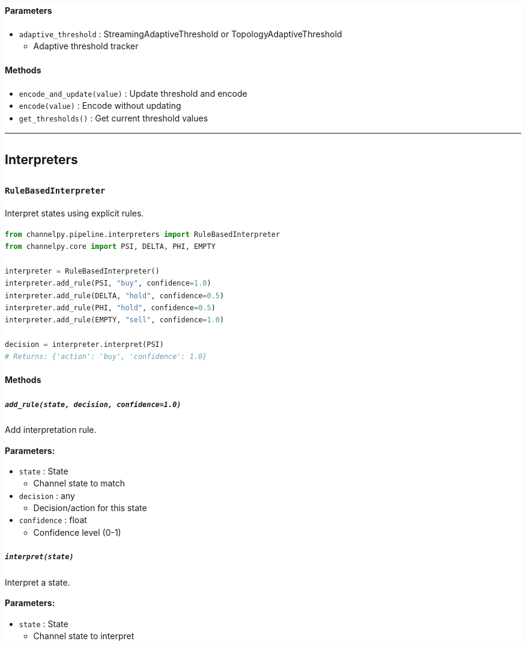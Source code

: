 #### Parameters

- `adaptive_threshold` : StreamingAdaptiveThreshold or TopologyAdaptiveThreshold
  - Adaptive threshold tracker

#### Methods

- `encode_and_update(value)` : Update threshold and encode
- `encode(value)` : Encode without updating
- `get_thresholds()` : Get current threshold values

---

## Interpreters

### `RuleBasedInterpreter`

Interpret states using explicit rules.
```python
from channelpy.pipeline.interpreters import RuleBasedInterpreter
from channelpy.core import PSI, DELTA, PHI, EMPTY

interpreter = RuleBasedInterpreter()
interpreter.add_rule(PSI, "buy", confidence=1.0)
interpreter.add_rule(DELTA, "hold", confidence=0.5)
interpreter.add_rule(PHI, "hold", confidence=0.5)
interpreter.add_rule(EMPTY, "sell", confidence=1.0)

decision = interpreter.interpret(PSI)
# Returns: {'action': 'buy', 'confidence': 1.0}
```

#### Methods

##### `add_rule(state, decision, confidence=1.0)`

Add interpretation rule.

**Parameters:**
- `state` : State
  - Channel state to match
- `decision` : any
  - Decision/action for this state
- `confidence` : float
  - Confidence level (0-1)

##### `interpret(state)`

Interpret a state.

**Parameters:**
- `state` : State
  - Channel state to interpret
